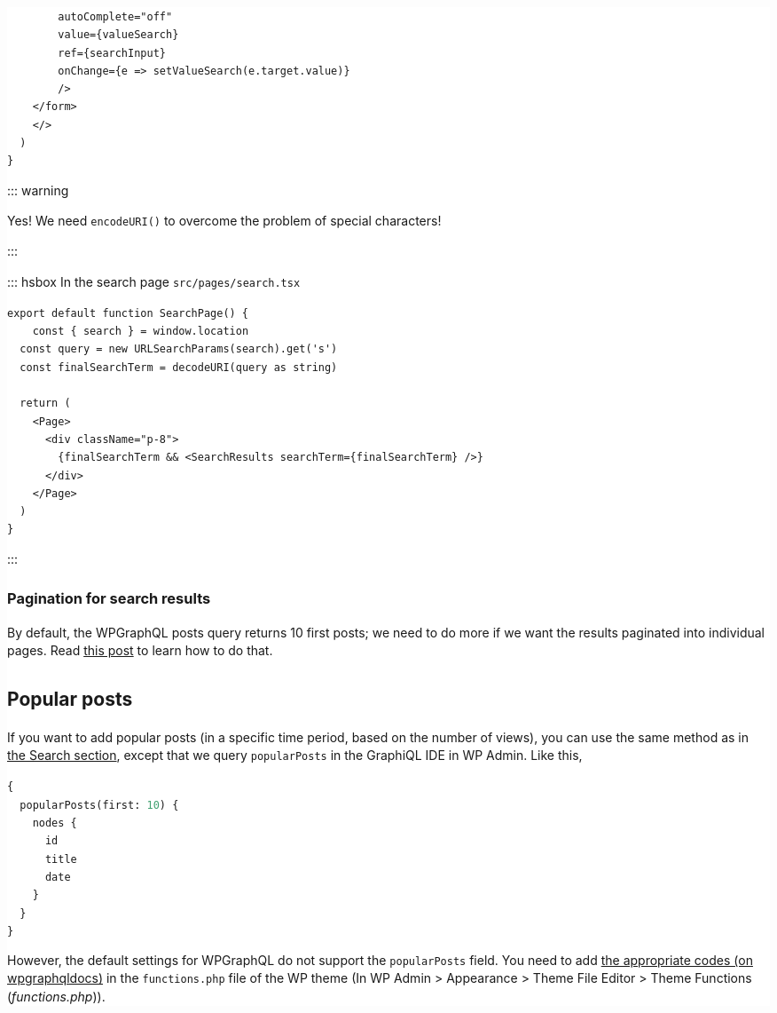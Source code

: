 ```tsx
        autoComplete="off"
        value={valueSearch}
        ref={searchInput}
        onChange={e => setValueSearch(e.target.value)}
        />
    </form>
    </>
  )
}
```

::: warning

Yes! We need `encodeURI()` to overcome the problem of special characters!

:::

::: hsbox In the search page `src/pages/search.tsx`

```tsx
export default function SearchPage() {
	const { search } = window.location
  const query = new URLSearchParams(search).get('s')
  const finalSearchTerm = decodeURI(query as string)

  return (
    <Page>
      <div className="p-8">
        {finalSearchTerm && <SearchResults searchTerm={finalSearchTerm} />}
      </div>
    </Page>
  )
}
```

:::



### Pagination for search results

By default, the WPGraphQL posts query returns 10 first posts; we need to do more if we want the results paginated into individual pages. Read [this post](https://css-tricks.com/native-search-vs-jetpack-instant-search-in-headless-wordpress-with-gatsby/#aa-paginated-queries) to learn how to do that.



## Popular posts

If you want to add popular posts (in a specific time period, based on the number of views), you can use the same method as in [the Search section](#make-a-search-page), except that we query `popularPosts` in the GraphiQL IDE in WP Admin. Like this,

```graphql
{
  popularPosts(first: 10) {
    nodes {
      id
      title
      date
    }
  }
}
```

However, the default settings for WPGraphQL do not support the `popularPosts` field. You need to add [the appropriate codes (on wpgraphqldocs)](https://wpgraphqldocs.gatsbyjs.io/recipes/popular-posts/) in the `functions.php` file of the WP theme (In WP Admin > Appearance > Theme File Editor > Theme Functions (*functions.php*)).
